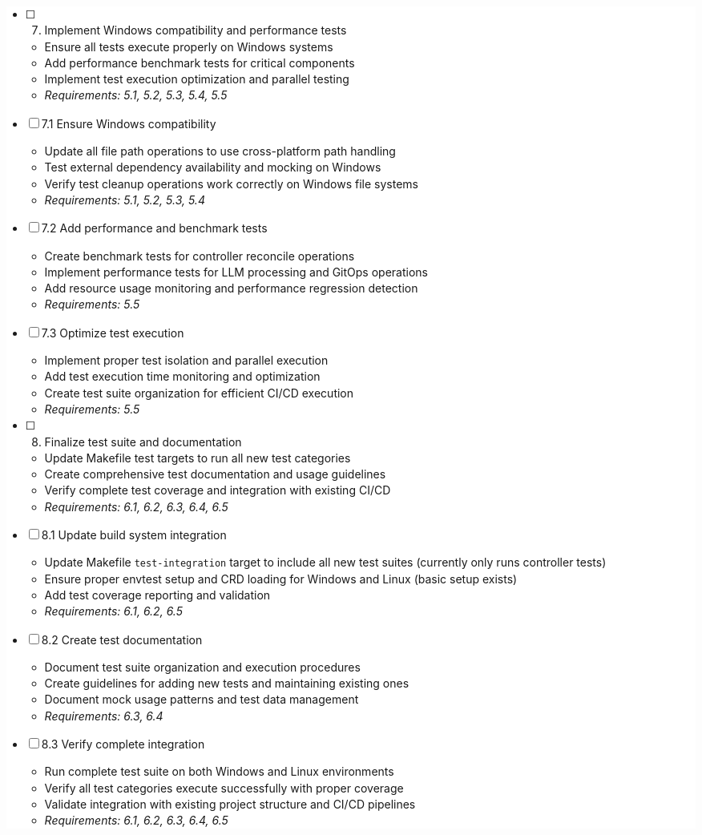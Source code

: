 - [ ] 7. Implement Windows compatibility and performance tests
  - Ensure all tests execute properly on Windows systems
  - Add performance benchmark tests for critical components
  - Implement test execution optimization and parallel testing
  - _Requirements: 5.1, 5.2, 5.3, 5.4, 5.5_

- [ ] 7.1 Ensure Windows compatibility
  - Update all file path operations to use cross-platform path handling
  - Test external dependency availability and mocking on Windows
  - Verify test cleanup operations work correctly on Windows file systems
  - _Requirements: 5.1, 5.2, 5.3, 5.4_

- [ ] 7.2 Add performance and benchmark tests
  - Create benchmark tests for controller reconcile operations
  - Implement performance tests for LLM processing and GitOps operations
  - Add resource usage monitoring and performance regression detection
  - _Requirements: 5.5_

- [ ] 7.3 Optimize test execution
  - Implement proper test isolation and parallel execution
  - Add test execution time monitoring and optimization
  - Create test suite organization for efficient CI/CD execution
  - _Requirements: 5.5_

- [ ] 8. Finalize test suite and documentation
  - Update Makefile test targets to run all new test categories
  - Create comprehensive test documentation and usage guidelines
  - Verify complete test coverage and integration with existing CI/CD
  - _Requirements: 6.1, 6.2, 6.3, 6.4, 6.5_

- [ ] 8.1 Update build system integration
  - Update Makefile `test-integration` target to include all new test suites (currently only runs controller tests)
  - Ensure proper envtest setup and CRD loading for Windows and Linux (basic setup exists)
  - Add test coverage reporting and validation
  - _Requirements: 6.1, 6.2, 6.5_

- [ ] 8.2 Create test documentation
  - Document test suite organization and execution procedures
  - Create guidelines for adding new tests and maintaining existing ones
  - Document mock usage patterns and test data management
  - _Requirements: 6.3, 6.4_

- [ ] 8.3 Verify complete integration
  - Run complete test suite on both Windows and Linux environments
  - Verify all test categories execute successfully with proper coverage
  - Validate integration with existing project structure and CI/CD pipelines
  - _Requirements: 6.1, 6.2, 6.3, 6.4, 6.5_